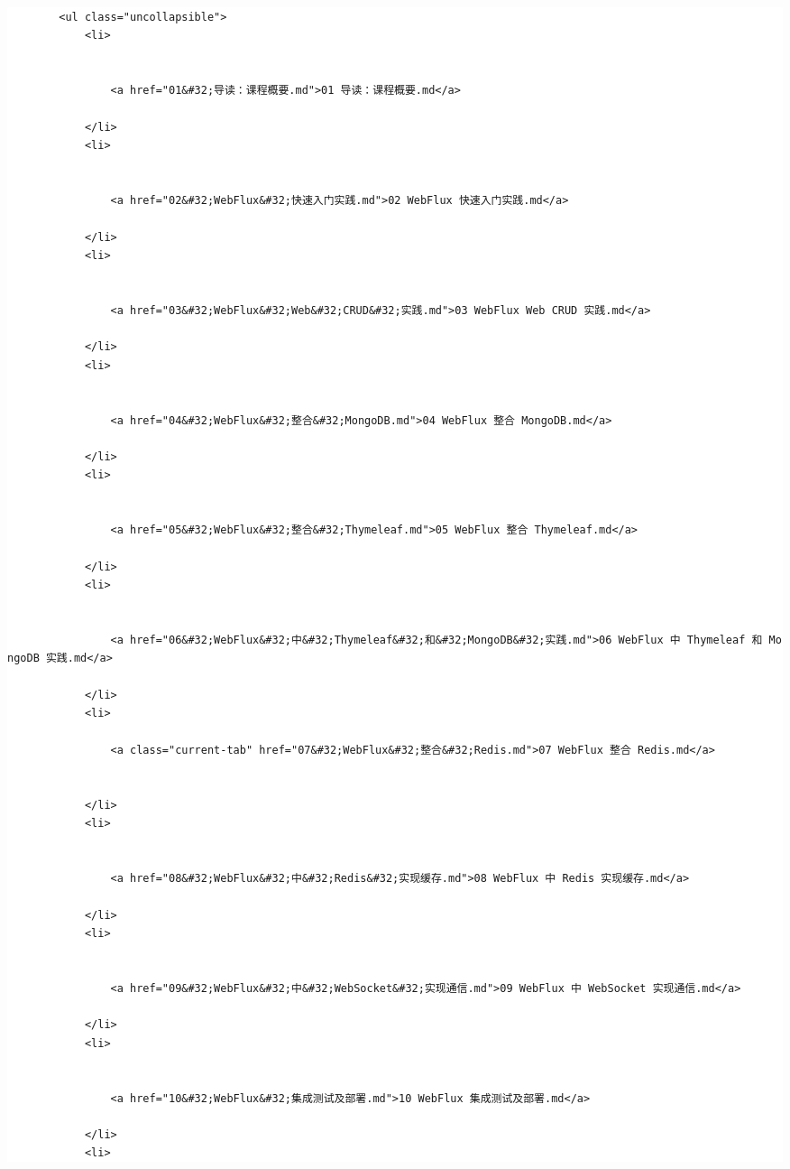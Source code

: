             <ul class="uncollapsible">
                <li>

                    
                    <a href="01&#32;导读：课程概要.md">01 导读：课程概要.md</a>

                </li>
                <li>

                    
                    <a href="02&#32;WebFlux&#32;快速入门实践.md">02 WebFlux 快速入门实践.md</a>

                </li>
                <li>

                    
                    <a href="03&#32;WebFlux&#32;Web&#32;CRUD&#32;实践.md">03 WebFlux Web CRUD 实践.md</a>

                </li>
                <li>

                    
                    <a href="04&#32;WebFlux&#32;整合&#32;MongoDB.md">04 WebFlux 整合 MongoDB.md</a>

                </li>
                <li>

                    
                    <a href="05&#32;WebFlux&#32;整合&#32;Thymeleaf.md">05 WebFlux 整合 Thymeleaf.md</a>

                </li>
                <li>

                    
                    <a href="06&#32;WebFlux&#32;中&#32;Thymeleaf&#32;和&#32;MongoDB&#32;实践.md">06 WebFlux 中 Thymeleaf 和 MongoDB 实践.md</a>

                </li>
                <li>

                    <a class="current-tab" href="07&#32;WebFlux&#32;整合&#32;Redis.md">07 WebFlux 整合 Redis.md</a>
                    

                </li>
                <li>

                    
                    <a href="08&#32;WebFlux&#32;中&#32;Redis&#32;实现缓存.md">08 WebFlux 中 Redis 实现缓存.md</a>

                </li>
                <li>

                    
                    <a href="09&#32;WebFlux&#32;中&#32;WebSocket&#32;实现通信.md">09 WebFlux 中 WebSocket 实现通信.md</a>

                </li>
                <li>

                    
                    <a href="10&#32;WebFlux&#32;集成测试及部署.md">10 WebFlux 集成测试及部署.md</a>

                </li>
                <li>

                    